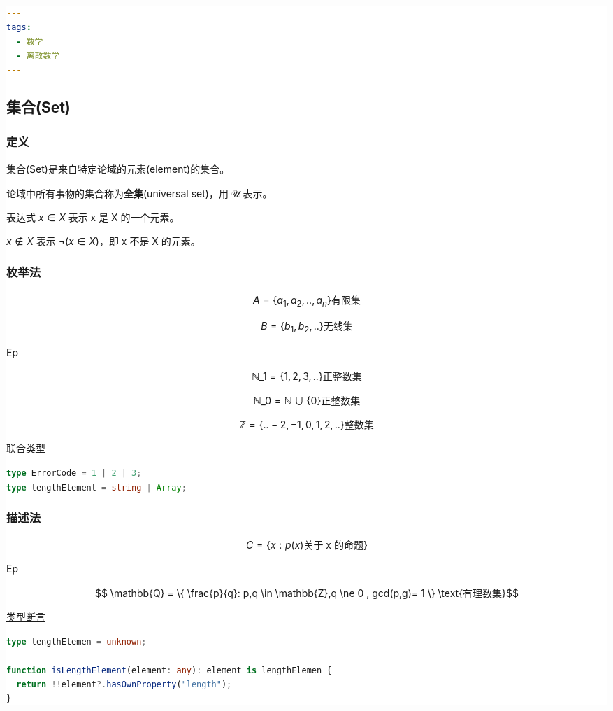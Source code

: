```yaml
---
tags:
  - 数学
  - 离散数学
---
```


## 集合(Set)

### 定义

集合(Set)是来自特定论域的元素(element)的集合。

论域中所有事物的集合称为**全集**(universal set)，用 $\mathcal{U}$ 表示。

表达式 $x \in X$ 表示 x 是 X 的一个元素。

$x \notin X$ 表示 $\lnot (x \in X)$，即 x 不是 X 的元素。

### 枚举法

$$ A = \{ a_1,a_2,..,a_n\} \text{有限集} $$

$$ B = \{ b_1,b_2,..\} \text{无线集} $$

Ep

$$ \mathbb{N}\_{1} = \{1,2,3,..\} \text{正整数集} $$

$$ \mathbb{N}\_{0} = \mathbb{N} \cup \{0\} \text{正整数集} $$

$$ \mathbb{Z} = \{..-2,-1, 0,1,2,..\} \text{整数集} $$

[联合类型](https://www.typescriptlang.org/docs/handbook/2/everyday-types.html#union-types)

```typescript
type ErrorCode = 1 | 2 | 3;
type lengthElement = string | Array;
```

### 描述法

$$ C = \{ x : p(x) \text{关于 x 的命题} \} $$

Ep

$$ \mathbb{Q} = \{ \frac{p}{q}: p,q \in \mathbb{Z},q \ne 0 , gcd(p,g)= 1 \} \text{有理数集}$$

[类型断言](https://www.typescriptlang.org/docs/handbook/2/narrowing.html#using-type-predicates)

```typescript
type lengthElemen = unknown;

function isLengthElement(element: any): element is lengthElemen {
  return !!element?.hasOwnProperty("length");
}
```
